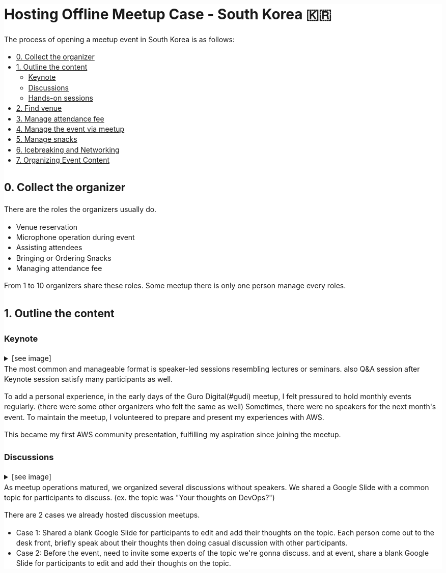 # Hosting Offline Meetup Case - South Korea 🇰🇷 

The process of opening a meetup event in South Korea is as follows:

- [0. Collect the organizer](#0-collect-the-organizer)
- [1. Outline the content](#1-outline-the-content)
  * [Keynote](#keynote)
  * [Discussions](#discussions)
  * [Hands-on sessions](#hands-on-sessions)
- [2. Find venue](#2-find-venue)
- [3. Manage attendance fee](#3-manage-attendance-fee)
- [4. Manage the event via meetup](#4-manage-the-event-via-meetup)
- [5. Manage snacks](#5-manage-snacks)
- [6. Icebreaking and Networking](#6-icebreaking-and-networking)
- [7. Organizing Event Content](#7-organizing-event-content)

## 0. Collect the organizer

There are the roles the organizers usually do.

- Venue reservation
- Microphone operation during event
- Assisting attendees
- Bringing or Ordering Snacks
- Managing attendance fee

From 1 to 10 organizers share these roles.
Some meetup there is only one person manage every roles.

## 1. Outline the content

### Keynote

<details><summary>[see image]</summary></details>
The most common and manageable format is speaker-led sessions resembling lectures or seminars. also Q&A session after Keynote session satisfy many participants as well.

To add a personal experience, in the early days of the Guro Digital(#gudi) meetup, I felt pressured to hold monthly events regularly. (there were some other organizers who felt the same as well) Sometimes, there were no speakers for the next month's event. To maintain the meetup, I volunteered to prepare and present my experiences with AWS.

This became my first AWS community presentation, fulfilling my aspiration since joining the meetup.

### Discussions

<details><summary>[see image]</summary></details>
As meetup operations matured, we organized several discussions without speakers. We shared a Google Slide with a common topic for participants to discuss.
(ex. the topic was "Your thoughts on DevOps?")

There are 2 cases we already hosted discussion meetups.
- Case 1: Shared a blank Google Slide for participants to edit and add their thoughts on the topic.
Each person come out to the desk front, briefly speak about their thoughts then doing casual discussion with other participants.
- Case 2: Before the event, need to invite some experts of the topic we're gonna discuss. and at event, share a blank Google Slide for participants to edit and add their thoughts on the topic.
